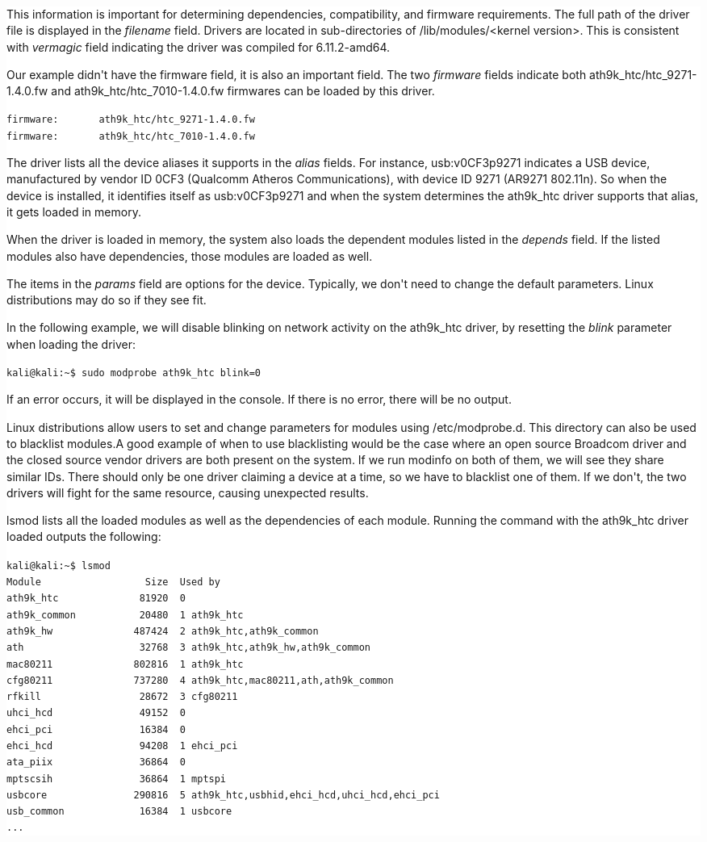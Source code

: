 
This information is important for determining dependencies, compatibility, and firmware requirements. The full path of the driver file is displayed in the *filename* field. Drivers are located in sub-directories of /lib/modules/\<kernel version>. This is consistent with *vermagic* field indicating the driver was compiled for 6.11.2-amd64. 

Our example didn't have the firmware field, it is also an important field. The two _firmware_ fields indicate both ath9k_htc/htc_9271-1.4.0.fw and ath9k_htc/htc_7010-1.4.0.fw firmwares can be loaded by this driver.

```
firmware:       ath9k_htc/htc_9271-1.4.0.fw
firmware:       ath9k_htc/htc_7010-1.4.0.fw
```

The driver lists all the device aliases it supports in the _alias_ fields. For instance, usb:v0CF3p9271 indicates a USB device, manufactured by vendor ID 0CF3 (Qualcomm Atheros Communications), with device ID 9271 (AR9271 802.11n). So when the device is installed, it identifies itself as usb:v0CF3p9271 and when the system determines the ath9k_htc driver supports that alias, it gets loaded in memory.

When the driver is loaded in memory, the system also loads the dependent modules listed in the _depends_ field. If the listed modules also have dependencies, those modules are loaded as well.

The items in the _params_ field are options for the device. Typically, we don't need to change the default parameters. Linux distributions may do so if they see fit.

In the following example, we will disable blinking on network activity on the ath9k_htc driver, by resetting the _blink_ parameter when loading the driver:

```
kali@kali:~$ sudo modprobe ath9k_htc blink=0
```

If an error occurs, it will be displayed in the console. If there is no error, there will be no output.

Linux distributions allow users to set and change parameters for modules using /etc/modprobe.d. This directory can also be used to blacklist modules.A good example of when to use blacklisting would be the case where an open source Broadcom driver and the closed source vendor drivers are both present on the system. If we run modinfo on both of them, we will see they share similar IDs. There should only be one driver claiming a device at a time, so we have to blacklist one of them. If we don't, the two drivers will fight for the same resource, causing unexpected results.

lsmod lists all the loaded modules as well as the dependencies of each module. Running the command with the ath9k_htc driver loaded outputs the following:

```
kali@kali:~$ lsmod
Module                  Size  Used by
ath9k_htc              81920  0
ath9k_common           20480  1 ath9k_htc
ath9k_hw              487424  2 ath9k_htc,ath9k_common
ath                    32768  3 ath9k_htc,ath9k_hw,ath9k_common
mac80211              802816  1 ath9k_htc
cfg80211              737280  4 ath9k_htc,mac80211,ath,ath9k_common
rfkill                 28672  3 cfg80211
uhci_hcd               49152  0
ehci_pci               16384  0
ehci_hcd               94208  1 ehci_pci
ata_piix               36864  0
mptscsih               36864  1 mptspi
usbcore               290816  5 ath9k_htc,usbhid,ehci_hcd,uhci_hcd,ehci_pci
usb_common             16384  1 usbcore
...
```
